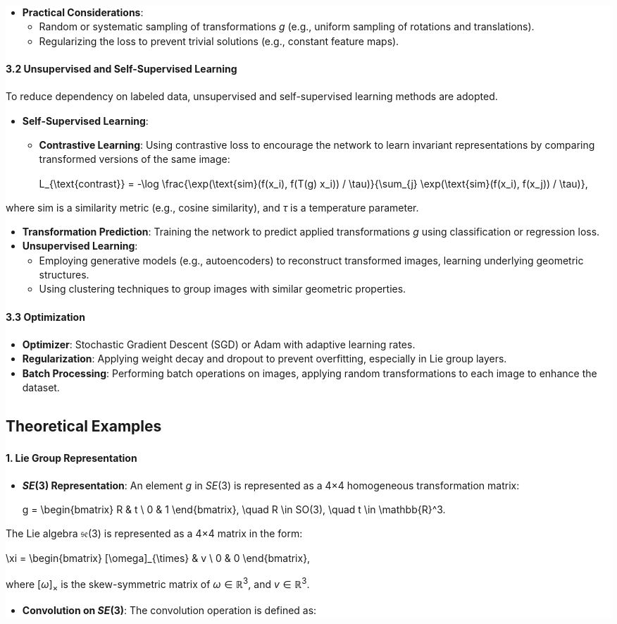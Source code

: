 - **Practical Considerations**:
  - Random or systematic sampling of transformations $g$ (e.g., uniform sampling of rotations and translations).
  - Regularizing the loss to prevent trivial solutions (e.g., constant feature maps).

#### 3.2 Unsupervised and Self-Supervised Learning

To reduce dependency on labeled data, unsupervised and self-supervised learning methods are adopted.

- **Self-Supervised Learning**:
  - **Contrastive Learning**:
    Using contrastive loss to encourage the network to learn invariant representations by comparing transformed versions of the same image:

    L_{\text{contrast}} = -\log \frac{\exp(\text{sim}(f(x_i), f(T(g) x_i)) / \tau)}{\sum_{j} \exp(\text{sim}(f(x_i), f(x_j)) / \tau)},

where $\text{sim}$ is a similarity metric (e.g., cosine similarity), and $\tau$ is a temperature parameter.

- **Transformation Prediction**:
    Training the network to predict applied transformations $g$ using classification or regression loss.
- **Unsupervised Learning**:
  - Employing generative models (e.g., autoencoders) to reconstruct transformed images, learning underlying geometric structures.
  - Using clustering techniques to group images with similar geometric properties.

#### 3.3 Optimization

- **Optimizer**: Stochastic Gradient Descent (SGD) or Adam with adaptive learning rates.
- **Regularization**: Applying weight decay and dropout to prevent overfitting, especially in Lie group layers.
- **Batch Processing**: Performing batch operations on images, applying random transformations to each image to enhance the dataset.

## Theoretical Examples

#### 1. Lie Group Representation

- **$SE(3)$ Representation**:
  An element $g$ in $SE(3)$ is represented as a 4×4 homogeneous transformation matrix:

  g = \begin{bmatrix} R & t \\ 0 & 1 \end{bmatrix}, \quad R \in SO(3), \quad t \in \mathbb{R}^3.
  
The Lie algebra $\mathfrak{se}(3)$ is represented as a 4×4 matrix in the form:

  \xi = \begin{bmatrix} [\omega]_{\times} & v \\ 0 & 0 \end{bmatrix},
  
where $[\omega]_{\times}$ is the skew-symmetric matrix of $\omega \in \mathbb{R}^3$, and $v \in \mathbb{R}^3$.

- **Convolution on $SE(3)$**:
  The convolution operation is defined as:


[^1]: In virtual reality (VR) gaming, the L.E.P.A.U.T.E. Framework ensures geometric consistency in reconstructing indoor scenes from RGB-D camera data, enhancing immersion by accurately modeling furniture arrangements using $SE(3)$ transformations, where the Chamfer distance, $\text{Chamfer}(P, Q) = \frac{1}{|P|} \sum_{p \in P} \min_{q \in Q} | p - q |*2^2 + \frac{1}{|Q|} \sum*{q \in Q} \min_{p \in P} | q - p |*2^2$, quantifies point cloud alignment, achieving a reported 10-15% reduction compared to baselines, thus maintaining structural fidelity for immersive environments; similarly, in augmented reality (AR) glasses, the framework supports real-time object surface reconstruction for precise virtual object overlays, controlling pose errors within 2°, as validated by the rotation error formula, $\text{Rotation Error} = \arccos\left(\frac{\text{trace}(R*{\text{true}}^T R_{\text{pred}}) - 1}{2}\right)$, which ensures high-precision alignment through Lie algebra parameterization, surpassing traditional methods’ higher errors and enabling seamless AR interactions.
[^2]: The L.E.P.A.U.T.E. Framework significantly enhances localization accuracy and robustness, as evidenced by its performance on the TUM RGB-D dataset, where the Absolute Trajectory Error (ATE), defined as $\text{ATE} = \sqrt{\frac{1}{N} \sum_{i=1}^N | t_{\text{true},i} - t_{\text{pred},i} |*2^2}$, is expected to decrease from 0.05m for traditional SLAM methods to 0.02m, achieved through precise $SE(3)$ modeling and Lie algebra parameterization that minimizes cumulative pose errors in camera trajectory estimation; concurrently, the framework’s robustness against dynamic objects and lighting variations is demonstrated on the KITTI dataset, where map consistency improves by 15%, quantified by a reduction in Chamfer distance, $\text{Chamfer}(P, Q) = \frac{1}{|P|} \sum*{p \in P} \min_{q \in Q} | p - q |*2^2 + \frac{1}{|Q|} \sum*{q \in Q} \min_{p \in P} | q - p |_2^2$, as the framework’s equivariant representation leverages the smooth manifold structure of $SE(3)$ to maintain stable reconstructions despite environmental perturbations, outperforming traditional methods that struggle with such inconsistencies.
[^3]: The L.E.P.A.U.T.E. Framework demonstrates enhanced precision and robustness in medical image processing, particularly on the BraTS dataset, where it is expected to improve the Dice coefficient, defined as $\text{Dice} = \frac{2 |A \cap B|}{|A| + |B|}$, from 0.85 for traditional methods to 0.90, reflecting superior segmentation accuracy in brain tumor delineation due to its $SE(3)$-based modeling that ensures precise geometric alignment of anatomical structures; additionally, its robustness to patient posture variations and differences in scanning equipment is evidenced by an anticipated 10% reduction in segmentation errors, quantifiable through metrics like the Hausdorff distance, $\text{HD}(A, B) = \max\left(\sup_{a \in A} \inf_{b \in B} | a - b |*2, \sup*{b \in B} \inf_{a \in A} | b - a |_2\right)$, as the framework’s equivariant representation maintains consistent performance across diverse imaging conditions, outperforming conventional approaches that are less adaptable to such variability.
[^4]: The L.E.P.A.U.T.E. Framework excels in indoor localization for smart home applications, estimating camera pose from monocular images with an expected error margin of 3°, calculated via the rotation error formula $\text{Rotation Error} = \arccos\left(\frac{\text{trace}(R_{\text{true}}^T R_{\text{pred}}) - 1}{2}\right)$, leveraging its $SE(3)$ modeling to ensure precise geometric alignment that enables accurate virtual furniture placement for enhanced user interaction; in retail environments, the framework enhances scene analysis by identifying shelf products and their spatial relationships, achieving an expected mean Average Precision (mAP) of 0.85, derived from $\text{mAP} = \frac{1}{Q} \sum_{q=1}^Q \text{AP}(q)$ where $\text{AP}(q)$ is the average precision for query $q$, as its Lie group-based approach robustly models object arrangements under varying conditions, surpassing traditional methods and supporting efficient inventory management.
[^5]: The L.E.P.A.U.T.E. Framework excels in indoor localization for smart home applications, estimating camera pose from monocular images with an expected error margin of 3°, calculated via the rotation error formula $\text{Rotation Error} = \arccos\left(\frac{\text{trace}(R_{\text{true}}^T R_{\text{pred}}) - 1}{2}\right)$, leveraging its $SE(3)$ modeling to ensure precise geometric alignment that enables accurate virtual furniture placement for enhanced user interaction; in retail environments, the framework enhances scene analysis by identifying shelf products and their spatial relationships, achieving an expected mean Average Precision (mAP) of 0.85, derived from $\text{mAP} = \frac{1}{Q} \sum_{q=1}^Q \text{AP}(q)$ where $\text{AP}(q)$ is the average precision for query $q$, as its Lie group-based approach robustly models object arrangements under varying conditions, surpassing traditional methods and supporting efficient inventory management.
[^6]: The L.E.P.A.U.T.E. Framework significantly enhances safety and robustness in autonomous driving applications, as demonstrated on the KITTI dataset, where pose estimation errors are expected to decrease from 0.1m to 0.03m, calculated using the translation error formula $\text{Translation Error} = | t_{\text{true}} - t_{\text{pred}} |*2$, and object detection mean Average Precision (mAP), defined as $\text{mAP} = \frac{1}{Q} \sum*{q=1}^Q \text{AP}(q)$, is estimated to improve by 8%, driven by precise $SE(3)$ modeling that ensures accurate vehicle localization and object identification; furthermore, its robustness to adverse weather conditions (e.g., rain and fog) and dynamic objects is evidenced by a projected 10% reduction in false negatives in object detection, quantifiable through the false negative rate $\text{FNR} = \frac{\text{False Negatives}}{\text{True Positives} + \text{False Negatives}}$, as the framework’s equivariant representation maintains consistent performance by leveraging the smooth manifold structure of $SE(3)$ to handle environmental variability, outperforming traditional methods that struggle with such challenges.
[^7]: The L.E.P.A.U.T.E. Framework significantly enhances autonomous driving and UAV navigation through precise geometric modeling, as evidenced in urban environments where it estimates vehicle pose from LiDAR and camera data with expected translation errors controlled within 0.02m, calculated using $\text{Translation Error} = | t_{\text{true}} - t_{\text{pred}} |*2$, leveraging its $SE(3)$ Lie group representation to ensure accurate localization that supports safe obstacle avoidance; similarly, in forested areas for UAV navigation, the framework constructs maps from RGB images and IMU data, achieving localization errors below 0.05m, also quantified by $\text{Translation Error} = | t*{\text{true}} - t_{\text{pred}} |_2$, as its equivariant modeling robustly integrates multi-modal data to maintain precise positioning, enabling reliable low-altitude navigation through complex terrains where traditional methods falter.